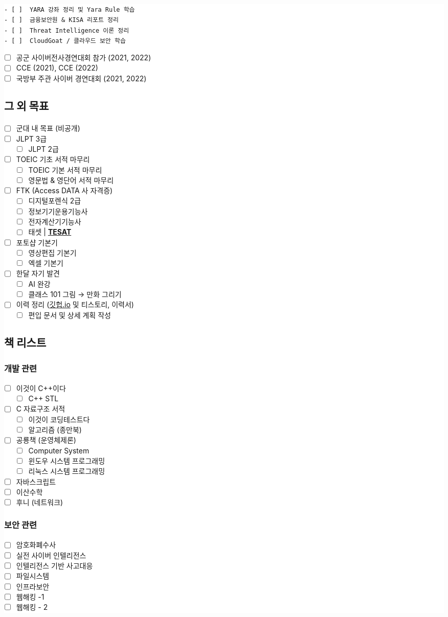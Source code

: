     - [ ]  YARA 강좌 정리 및 Yara Rule 학습
    - [ ]  금융보안원 & KISA 리포트 정리
    - [ ]  Threat Intelligence 이론 정리
    - [ ]  CloudGoat / 클라우드 보안 학습
- [ ]  공군 사이버전사경연대회 참가 (2021, 2022)
- [ ]  CCE (2021), CCE (2022)
- [ ]  국방부 주관 사이버 경연대회 (2021, 2022)

## 그 외 목표

- [ ]  군대 내 목표 (비공개)
- [ ]  JLPT 3급
    - [ ]  JLPT 2급
- [ ]  TOEIC 기초 서적 마무리
    - [ ]  TOEIC 기본 서적 마무리
    - [ ]  영문법 & 영단어 서적 마무리
- [ ]  FTK (Access DATA 사 자격증)
    - [ ]  디지털포렌식 2급
    - [ ]  정보기기운용기능사
    - [ ]  전자계산기기능사
    - [ ]  태셋 | **[TESAT](https://namu.wiki/w/TESAT)**
- [ ]  포토샵 기본기
    - [ ]  영상편집 기본기
    - [ ]  엑셀 기본기
- [ ]  한달 자기 발견
    - [ ]  AI 완강
    - [ ]  클래스 101 그림 → 만화 그리기
- [ ]  이력 정리 ([깃헙.io](http://xn--7k0bs46e.io/) 및 티스토리, 이력서)
    - [ ]  편입 문서 및 상세 계획 작성

## 책 리스트

### 개발 관련

- [ ]  이것이 C++이다
    - [ ]  C++ STL
- [ ]  C 자료구조 서적
    - [ ]  이것이 코딩테스트다
    - [ ]  알고리즘 (종만북)
- [ ]  공룡책 (운영체제론)
    - [ ]  Computer System
    - [ ]  윈도우 시스템 프로그래밍
    - [ ]  리눅스 시스템 프로그래밍
- [ ]  자바스크립트
- [ ]  이산수학
- [ ]  후니 (네트워크)

### 보안 관련

- [ ]  암호화폐수사
- [ ]  실전 사이버 인텔리전스
- [ ]  인텔리전스 기반 사고대응
- [ ]  파일시스템
- [ ]  인프라보안
- [ ]  웹해킹 -1
- [ ]  웹해킹 - 2
